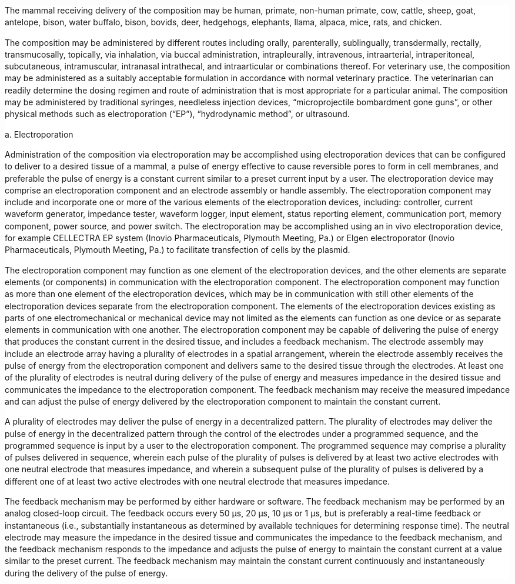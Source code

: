The mammal receiving delivery of the composition may be human, primate, non-human primate, cow, cattle, sheep, goat, antelope, bison, water buffalo, bison, bovids, deer, hedgehogs, elephants, llama, alpaca, mice, rats, and chicken.

The composition may be administered by different routes including orally, parenterally, sublingually, transdermally, rectally, transmucosally, topically, via inhalation, via buccal administration, intrapleurally, intravenous, intraarterial, intraperitoneal, subcutaneous, intramuscular, intranasal intrathecal, and intraarticular or combinations thereof. For veterinary use, the composition may be administered as a suitably acceptable formulation in accordance with normal veterinary practice. The veterinarian can readily determine the dosing regimen and route of administration that is most appropriate for a particular animal. The composition may be administered by traditional syringes, needleless injection devices, “microprojectile bombardment gone guns”, or other physical methods such as electroporation (“EP”), “hydrodynamic method”, or ultrasound.

a. Electroporation

Administration of the composition via electroporation may be accomplished using electroporation devices that can be configured to deliver to a desired tissue of a mammal, a pulse of energy effective to cause reversible pores to form in cell membranes, and preferable the pulse of energy is a constant current similar to a preset current input by a user. The electroporation device may comprise an electroporation component and an electrode assembly or handle assembly. The electroporation component may include and incorporate one or more of the various elements of the electroporation devices, including: controller, current waveform generator, impedance tester, waveform logger, input element, status reporting element, communication port, memory component, power source, and power switch. The electroporation may be accomplished using an in vivo electroporation device, for example CELLECTRA EP system (Inovio Pharmaceuticals, Plymouth Meeting, Pa.) or Elgen electroporator (Inovio Pharmaceuticals, Plymouth Meeting, Pa.) to facilitate transfection of cells by the plasmid.

The electroporation component may function as one element of the electroporation devices, and the other elements are separate elements (or components) in communication with the electroporation component. The electroporation component may function as more than one element of the electroporation devices, which may be in communication with still other elements of the electroporation devices separate from the electroporation component. The elements of the electroporation devices existing as parts of one electromechanical or mechanical device may not limited as the elements can function as one device or as separate elements in communication with one another. The electroporation component may be capable of delivering the pulse of energy that produces the constant current in the desired tissue, and includes a feedback mechanism. The electrode assembly may include an electrode array having a plurality of electrodes in a spatial arrangement, wherein the electrode assembly receives the pulse of energy from the electroporation component and delivers same to the desired tissue through the electrodes. At least one of the plurality of electrodes is neutral during delivery of the pulse of energy and measures impedance in the desired tissue and communicates the impedance to the electroporation component. The feedback mechanism may receive the measured impedance and can adjust the pulse of energy delivered by the electroporation component to maintain the constant current.

A plurality of electrodes may deliver the pulse of energy in a decentralized pattern. The plurality of electrodes may deliver the pulse of energy in the decentralized pattern through the control of the electrodes under a programmed sequence, and the programmed sequence is input by a user to the electroporation component. The programmed sequence may comprise a plurality of pulses delivered in sequence, wherein each pulse of the plurality of pulses is delivered by at least two active electrodes with one neutral electrode that measures impedance, and wherein a subsequent pulse of the plurality of pulses is delivered by a different one of at least two active electrodes with one neutral electrode that measures impedance.

The feedback mechanism may be performed by either hardware or software. The feedback mechanism may be performed by an analog closed-loop circuit. The feedback occurs every 50 μs, 20 μs, 10 μs or 1 μs, but is preferably a real-time feedback or instantaneous (i.e., substantially instantaneous as determined by available techniques for determining response time). The neutral electrode may measure the impedance in the desired tissue and communicates the impedance to the feedback mechanism, and the feedback mechanism responds to the impedance and adjusts the pulse of energy to maintain the constant current at a value similar to the preset current. The feedback mechanism may maintain the constant current continuously and instantaneously during the delivery of the pulse of energy.

